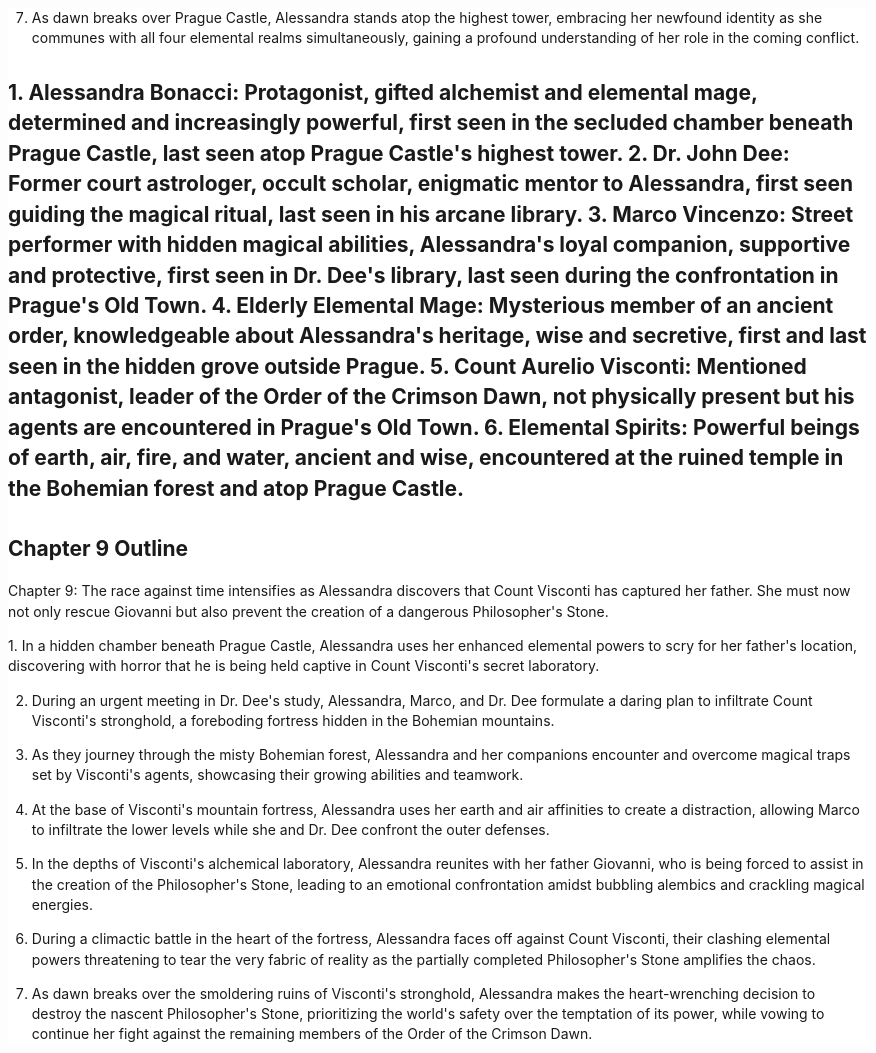 7. As dawn breaks over Prague Castle, Alessandra stands atop the highest tower, embracing her newfound identity as she communes with all four elemental realms simultaneously, gaining a profound understanding of her role in the coming conflict.
</events>

<characters>1. Alessandra Bonacci: Protagonist, gifted alchemist and elemental mage, determined and increasingly powerful, first seen in the secluded chamber beneath Prague Castle, last seen atop Prague Castle's highest tower.
2. Dr. John Dee: Former court astrologer, occult scholar, enigmatic mentor to Alessandra, first seen guiding the magical ritual, last seen in his arcane library.
3. Marco Vincenzo: Street performer with hidden magical abilities, Alessandra's loyal companion, supportive and protective, first seen in Dr. Dee's library, last seen during the confrontation in Prague's Old Town.
4. Elderly Elemental Mage: Mysterious member of an ancient order, knowledgeable about Alessandra's heritage, wise and secretive, first and last seen in the hidden grove outside Prague.
5. Count Aurelio Visconti: Mentioned antagonist, leader of the Order of the Crimson Dawn, not physically present but his agents are encountered in Prague's Old Town.
6. Elemental Spirits: Powerful beings of earth, air, fire, and water, ancient and wise, encountered at the ruined temple in the Bohemian forest and atop Prague Castle.</characters>
----------------
## Chapter 9 Outline

<synopsis>Chapter 9: The race against time intensifies as Alessandra discovers that Count Visconti has captured her father. She must now not only rescue Giovanni but also prevent the creation of a dangerous Philosopher's Stone.</synopsis>

<events>
1. In a hidden chamber beneath Prague Castle, Alessandra uses her enhanced elemental powers to scry for her father's location, discovering with horror that he is being held captive in Count Visconti's secret laboratory.

2. During an urgent meeting in Dr. Dee's study, Alessandra, Marco, and Dr. Dee formulate a daring plan to infiltrate Count Visconti's stronghold, a foreboding fortress hidden in the Bohemian mountains.

3. As they journey through the misty Bohemian forest, Alessandra and her companions encounter and overcome magical traps set by Visconti's agents, showcasing their growing abilities and teamwork.

4. At the base of Visconti's mountain fortress, Alessandra uses her earth and air affinities to create a distraction, allowing Marco to infiltrate the lower levels while she and Dr. Dee confront the outer defenses.

5. In the depths of Visconti's alchemical laboratory, Alessandra reunites with her father Giovanni, who is being forced to assist in the creation of the Philosopher's Stone, leading to an emotional confrontation amidst bubbling alembics and crackling magical energies.

6. During a climactic battle in the heart of the fortress, Alessandra faces off against Count Visconti, their clashing elemental powers threatening to tear the very fabric of reality as the partially completed Philosopher's Stone amplifies the chaos.

7. As dawn breaks over the smoldering ruins of Visconti's stronghold, Alessandra makes the heart-wrenching decision to destroy the nascent Philosopher's Stone, prioritizing the world's safety over the temptation of its power, while vowing to continue her fight against the remaining members of the Order of the Crimson Dawn.
